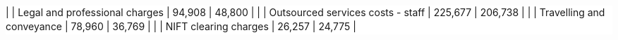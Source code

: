 |      | Legal and professional charges                                            | 94,908                                           | 48,800        |
|      | Outsourced services costs - staff                                         | 225,677                                          | 206,738       |
|      | Travelling and conveyance                                                 | 78,960                                           | 36,769        |
|      | NIFT clearing charges                                                     | 26,257                                           | 24,775        |
